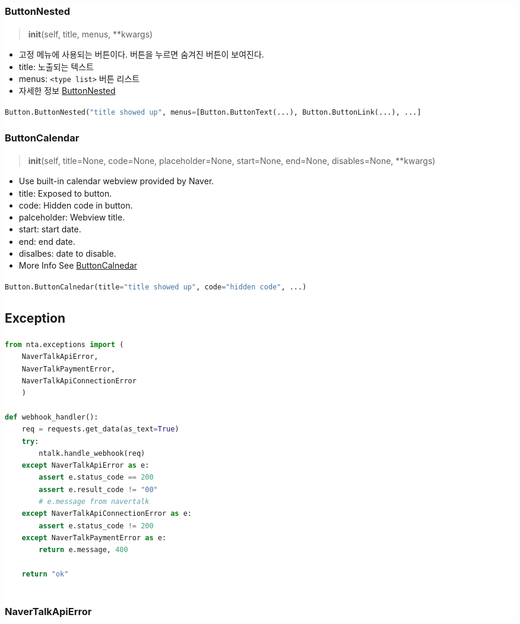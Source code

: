 ### ButtonNested
> __init__(self, title, menus, **kwargs)

- 고정 메뉴에 사용되는 버튼이다. 버튼을 누르면 숨겨진 버튼이 보여진다.
- title: 노출되는 텍스트
- menus: `<type list>` 버튼 리스트
- 자세한 정보 [ButtonNested](https://github.com/navertalk/chatbot-api#menudata-objectnested-%ED%83%80%EC%9E%85)
```python
Button.ButtonNested("title showed up", menus=[Button.ButtonText(...), Button.ButtonLink(...), ...]
```

### ButtonCalendar
> __init__(self, title=None, code=None, placeholder=None, start=None, end=None, disables=None, **kwargs)

- Use built-in calendar webview provided by Naver.
- title: Exposed to button.
- code: Hidden code in button.
- palceholder: Webview title.
- start: start date.
- end: end date.
- disalbes: date to disable.
- More Info See [ButtonCalnedar](https://github.com/navertalk/chatbot-api/blob/master/calendar_component_v1.md)
```python
Button.ButtonCalnedar(title="title showed up", code="hidden code", ...)
```

## Exception
```python
from nta.exceptions import (
    NaverTalkApiError,
    NaverTalkPaymentError,  
    NaverTalkApiConnectionError
    )

def webhook_handler():
    req = requests.get_data(as_text=True)
    try:
        ntalk.handle_webhook(req)
    except NaverTalkApiError as e:
        assert e.status_code == 200
        assert e.result_code != "00"
        # e.message from navertalk
    except NaverTalkApiConnectionError as e:
        assert e.status_code != 200
    except NaverTalkPaymentError as e:
        return e.message, 400
    
    return "ok"
    
```
### NaverTalkApiError
